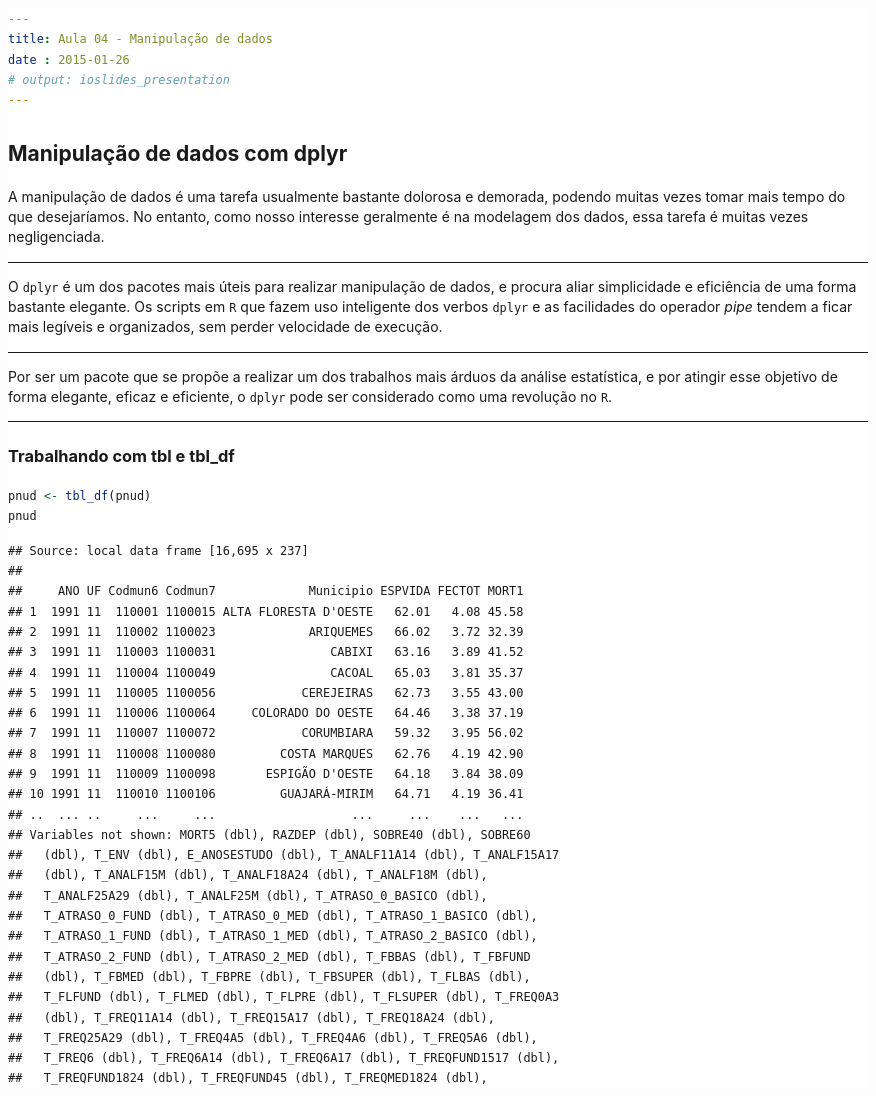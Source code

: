 ```yaml
---
title: Aula 04 - Manipulação de dados
date : 2015-01-26
# output: ioslides_presentation
---
```




## Manipulação de dados com dplyr

A manipulação de dados é uma tarefa usualmente bastante
dolorosa e demorada, podendo muitas vezes tomar mais tempo do que desejaríamos. No entanto,
como nosso interesse geralmente é na modelagem dos dados, essa tarefa é muitas vezes negligenciada.

---

O `dplyr` é um dos pacotes mais úteis para realizar manipulação de dados, e procura aliar 
simplicidade e eficiência de uma forma bastante elegante. Os scripts em `R` que fazem uso 
inteligente dos verbos `dplyr` e as facilidades do operador _pipe_ tendem a ficar mais legíveis e 
organizados, sem perder velocidade de execução.

---

Por ser um pacote que se propõe a realizar um dos trabalhos mais árduos da análise estatística,
e por atingir esse objetivo de forma elegante, eficaz e eficiente, o `dplyr` pode ser considerado 
como uma revolução no `R`.

---

### Trabalhando com tbl e tbl_df


```r
pnud <- tbl_df(pnud)
pnud
```

```
## Source: local data frame [16,695 x 237]
## 
##     ANO UF Codmun6 Codmun7             Municipio ESPVIDA FECTOT MORT1
## 1  1991 11  110001 1100015 ALTA FLORESTA D'OESTE   62.01   4.08 45.58
## 2  1991 11  110002 1100023             ARIQUEMES   66.02   3.72 32.39
## 3  1991 11  110003 1100031                CABIXI   63.16   3.89 41.52
## 4  1991 11  110004 1100049                CACOAL   65.03   3.81 35.37
## 5  1991 11  110005 1100056            CEREJEIRAS   62.73   3.55 43.00
## 6  1991 11  110006 1100064     COLORADO DO OESTE   64.46   3.38 37.19
## 7  1991 11  110007 1100072            CORUMBIARA   59.32   3.95 56.02
## 8  1991 11  110008 1100080         COSTA MARQUES   62.76   4.19 42.90
## 9  1991 11  110009 1100098       ESPIGÃO D'OESTE   64.18   3.84 38.09
## 10 1991 11  110010 1100106         GUAJARÁ-MIRIM   64.71   4.19 36.41
## ..  ... ..     ...     ...                   ...     ...    ...   ...
## Variables not shown: MORT5 (dbl), RAZDEP (dbl), SOBRE40 (dbl), SOBRE60
##   (dbl), T_ENV (dbl), E_ANOSESTUDO (dbl), T_ANALF11A14 (dbl), T_ANALF15A17
##   (dbl), T_ANALF15M (dbl), T_ANALF18A24 (dbl), T_ANALF18M (dbl),
##   T_ANALF25A29 (dbl), T_ANALF25M (dbl), T_ATRASO_0_BASICO (dbl),
##   T_ATRASO_0_FUND (dbl), T_ATRASO_0_MED (dbl), T_ATRASO_1_BASICO (dbl),
##   T_ATRASO_1_FUND (dbl), T_ATRASO_1_MED (dbl), T_ATRASO_2_BASICO (dbl),
##   T_ATRASO_2_FUND (dbl), T_ATRASO_2_MED (dbl), T_FBBAS (dbl), T_FBFUND
##   (dbl), T_FBMED (dbl), T_FBPRE (dbl), T_FBSUPER (dbl), T_FLBAS (dbl),
##   T_FLFUND (dbl), T_FLMED (dbl), T_FLPRE (dbl), T_FLSUPER (dbl), T_FREQ0A3
##   (dbl), T_FREQ11A14 (dbl), T_FREQ15A17 (dbl), T_FREQ18A24 (dbl),
##   T_FREQ25A29 (dbl), T_FREQ4A5 (dbl), T_FREQ4A6 (dbl), T_FREQ5A6 (dbl),
##   T_FREQ6 (dbl), T_FREQ6A14 (dbl), T_FREQ6A17 (dbl), T_FREQFUND1517 (dbl),
##   T_FREQFUND1824 (dbl), T_FREQFUND45 (dbl), T_FREQMED1824 (dbl),
```